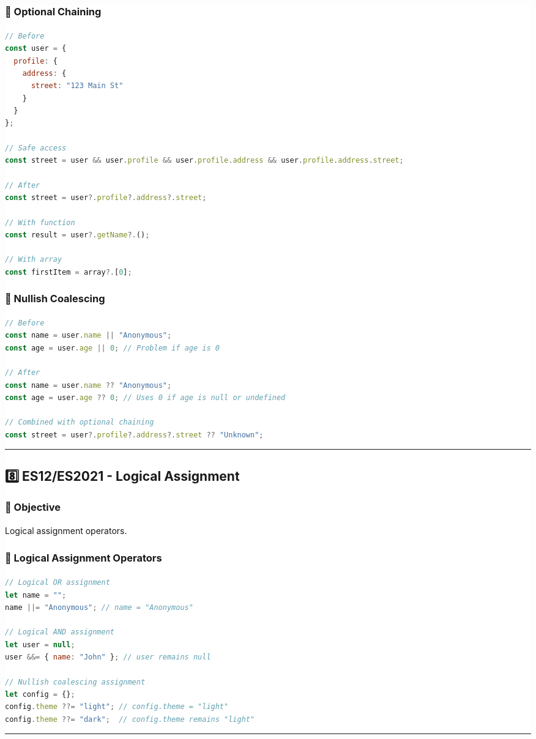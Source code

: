 ### 📝 Optional Chaining

```javascript
// Before
const user = {
  profile: {
    address: {
      street: "123 Main St"
    }
  }
};

// Safe access
const street = user && user.profile && user.profile.address && user.profile.address.street;

// After
const street = user?.profile?.address?.street;

// With function
const result = user?.getName?.();

// With array
const firstItem = array?.[0];
```

### 📝 Nullish Coalescing

```javascript
// Before
const name = user.name || "Anonymous";
const age = user.age || 0; // Problem if age is 0

// After
const name = user.name ?? "Anonymous";
const age = user.age ?? 0; // Uses 0 if age is null or undefined

// Combined with optional chaining
const street = user?.profile?.address?.street ?? "Unknown";
```

---

## 8️⃣ ES12/ES2021 - Logical Assignment

### 🎯 Objective
Logical assignment operators.

### 📝 Logical Assignment Operators

```javascript
// Logical OR assignment
let name = "";
name ||= "Anonymous"; // name = "Anonymous"

// Logical AND assignment
let user = null;
user &&= { name: "John" }; // user remains null

// Nullish coalescing assignment
let config = {};
config.theme ??= "light"; // config.theme = "light"
config.theme ??= "dark";  // config.theme remains "light"
```

---